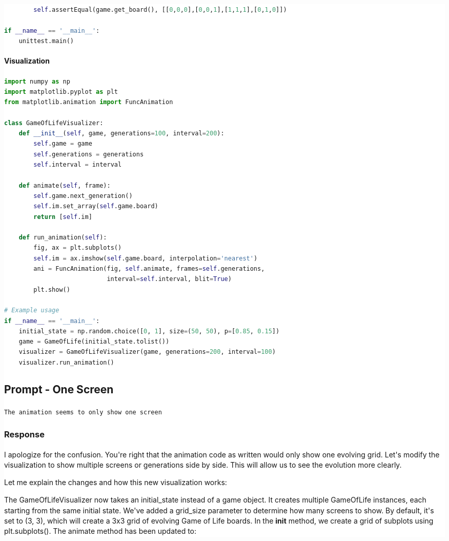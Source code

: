 ``` python
        self.assertEqual(game.get_board(), [[0,0,0],[0,0,1],[1,1,1],[0,1,0]])

if __name__ == '__main__':
    unittest.main()
```

#### Visualization
``` python
import numpy as np
import matplotlib.pyplot as plt
from matplotlib.animation import FuncAnimation

class GameOfLifeVisualizer:
    def __init__(self, game, generations=100, interval=200):
        self.game = game
        self.generations = generations
        self.interval = interval

    def animate(self, frame):
        self.game.next_generation()
        self.im.set_array(self.game.board)
        return [self.im]

    def run_animation(self):
        fig, ax = plt.subplots()
        self.im = ax.imshow(self.game.board, interpolation='nearest')
        ani = FuncAnimation(fig, self.animate, frames=self.generations,
                            interval=self.interval, blit=True)
        plt.show()

# Example usage
if __name__ == '__main__':
    initial_state = np.random.choice([0, 1], size=(50, 50), p=[0.85, 0.15])
    game = GameOfLife(initial_state.tolist())
    visualizer = GameOfLifeVisualizer(game, generations=200, interval=100)
    visualizer.run_animation()
```

## Prompt - One Screen
```
The animation seems to only show one screen
```

### Response
I apologize for the confusion. You're right that the animation code as written would only show one evolving grid. Let's modify the visualization to show multiple screens or generations side by side. This will allow us to see the evolution more clearly.

Let me explain the changes and how this new visualization works:

The GameOfLifeVisualizer now takes an initial_state instead of a game object. It creates multiple GameOfLife instances, each starting from the same initial state.
We've added a grid_size parameter to determine how many screens to show. By default, it's set to (3, 3), which will create a 3x3 grid of evolving Game of Life boards.
In the __init__ method, we create a grid of subplots using plt.subplots().
The animate method has been updated to:
